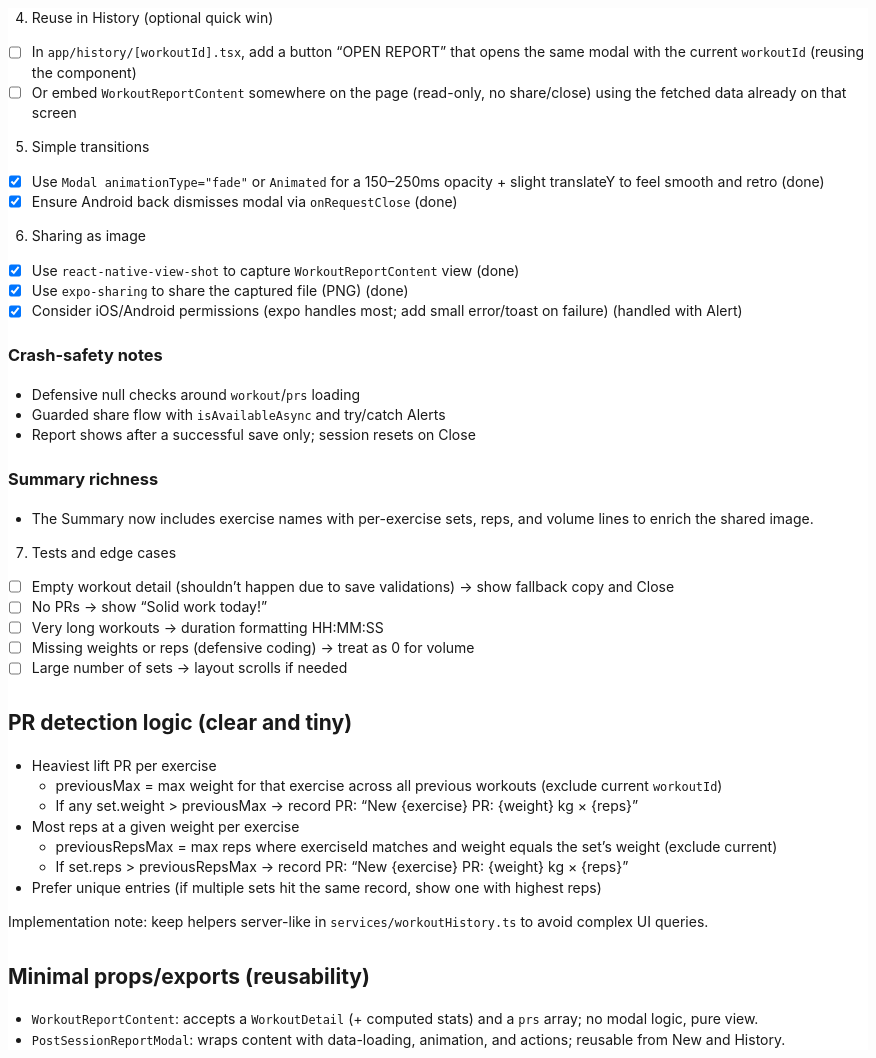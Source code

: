 4) Reuse in History (optional quick win)
- [ ] In `app/history/[workoutId].tsx`, add a button “OPEN REPORT” that opens the same modal with the current `workoutId` (reusing the component)
- [ ] Or embed `WorkoutReportContent` somewhere on the page (read-only, no share/close) using the fetched data already on that screen

5) Simple transitions
- [x] Use `Modal animationType="fade"` or `Animated` for a 150–250ms opacity + slight translateY to feel smooth and retro (done)
- [x] Ensure Android back dismisses modal via `onRequestClose` (done)

6) Sharing as image
- [x] Use `react-native-view-shot` to capture `WorkoutReportContent` view (done)
- [x] Use `expo-sharing` to share the captured file (PNG) (done)
- [x] Consider iOS/Android permissions (expo handles most; add small error/toast on failure) (handled with Alert)

### Crash-safety notes
- Defensive null checks around `workout`/`prs` loading
- Guarded share flow with `isAvailableAsync` and try/catch Alerts
- Report shows after a successful save only; session resets on Close

### Summary richness
- The Summary now includes exercise names with per-exercise sets, reps, and volume lines to enrich the shared image.

7) Tests and edge cases
- [ ] Empty workout detail (shouldn’t happen due to save validations) → show fallback copy and Close
- [ ] No PRs → show “Solid work today!”
- [ ] Very long workouts → duration formatting HH:MM:SS
- [ ] Missing weights or reps (defensive coding) → treat as 0 for volume
- [ ] Large number of sets → layout scrolls if needed

## PR detection logic (clear and tiny)

- Heaviest lift PR per exercise
  - previousMax = max weight for that exercise across all previous workouts (exclude current `workoutId`)
  - If any set.weight > previousMax → record PR: “New {exercise} PR: {weight} kg × {reps}”
- Most reps at a given weight per exercise
  - previousRepsMax = max reps where exerciseId matches and weight equals the set’s weight (exclude current)
  - If set.reps > previousRepsMax → record PR: “New {exercise} PR: {weight} kg × {reps}”
- Prefer unique entries (if multiple sets hit the same record, show one with highest reps)

Implementation note: keep helpers server-like in `services/workoutHistory.ts` to avoid complex UI queries.

## Minimal props/exports (reusability)

- `WorkoutReportContent`: accepts a `WorkoutDetail` (+ computed stats) and a `prs` array; no modal logic, pure view.
- `PostSessionReportModal`: wraps content with data-loading, animation, and actions; reusable from New and History.
